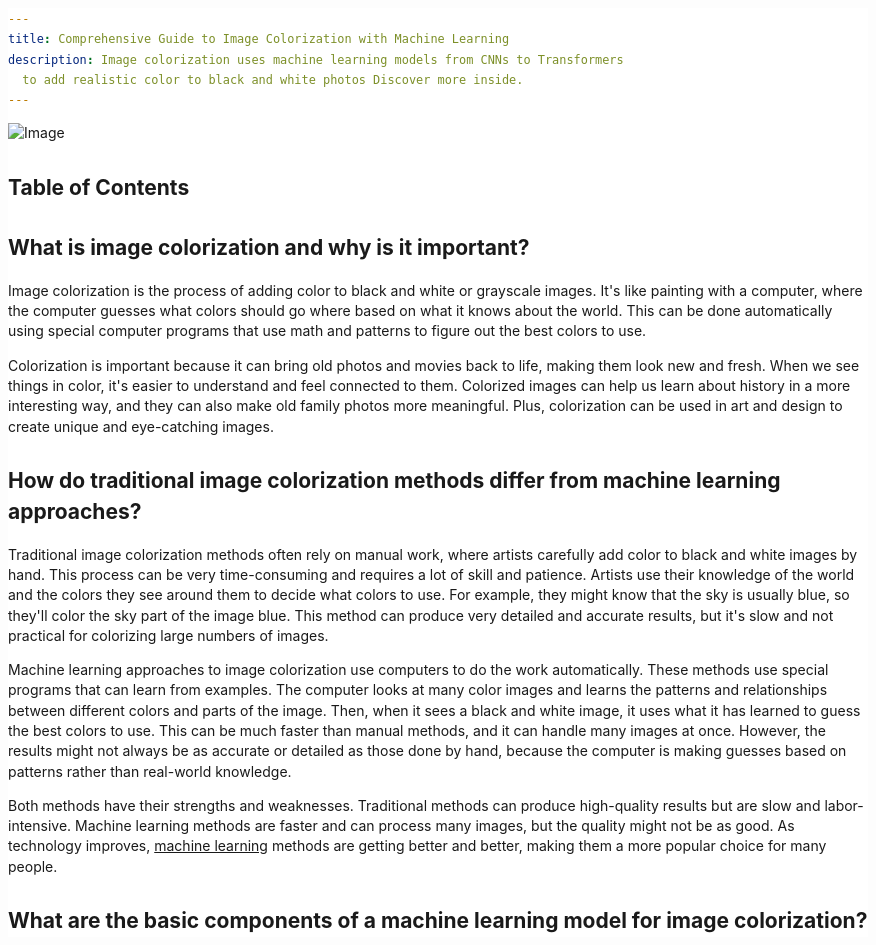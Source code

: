 ```yaml
---
title: Comprehensive Guide to Image Colorization with Machine Learning
description: Image colorization uses machine learning models from CNNs to Transformers
  to add realistic color to black and white photos Discover more inside.
---
```


![Image](images/1.jpeg)

## Table of Contents

## What is image colorization and why is it important?

Image colorization is the process of adding color to black and white or grayscale images. It's like painting with a computer, where the computer guesses what colors should go where based on what it knows about the world. This can be done automatically using special computer programs that use math and patterns to figure out the best colors to use.

Colorization is important because it can bring old photos and movies back to life, making them look new and fresh. When we see things in color, it's easier to understand and feel connected to them. Colorized images can help us learn about history in a more interesting way, and they can also make old family photos more meaningful. Plus, colorization can be used in art and design to create unique and eye-catching images.

## How do traditional image colorization methods differ from machine learning approaches?

Traditional image colorization methods often rely on manual work, where artists carefully add color to black and white images by hand. This process can be very time-consuming and requires a lot of skill and patience. Artists use their knowledge of the world and the colors they see around them to decide what colors to use. For example, they might know that the sky is usually blue, so they'll color the sky part of the image blue. This method can produce very detailed and accurate results, but it's slow and not practical for colorizing large numbers of images.

Machine learning approaches to image colorization use computers to do the work automatically. These methods use special programs that can learn from examples. The computer looks at many color images and learns the patterns and relationships between different colors and parts of the image. Then, when it sees a black and white image, it uses what it has learned to guess the best colors to use. This can be much faster than manual methods, and it can handle many images at once. However, the results might not always be as accurate or detailed as those done by hand, because the computer is making guesses based on patterns rather than real-world knowledge.

Both methods have their strengths and weaknesses. Traditional methods can produce high-quality results but are slow and labor-intensive. Machine learning methods are faster and can process many images, but the quality might not be as good. As technology improves, [machine learning](/wiki/machine-learning) methods are getting better and better, making them a more popular choice for many people.

## What are the basic components of a machine learning model for image colorization?
